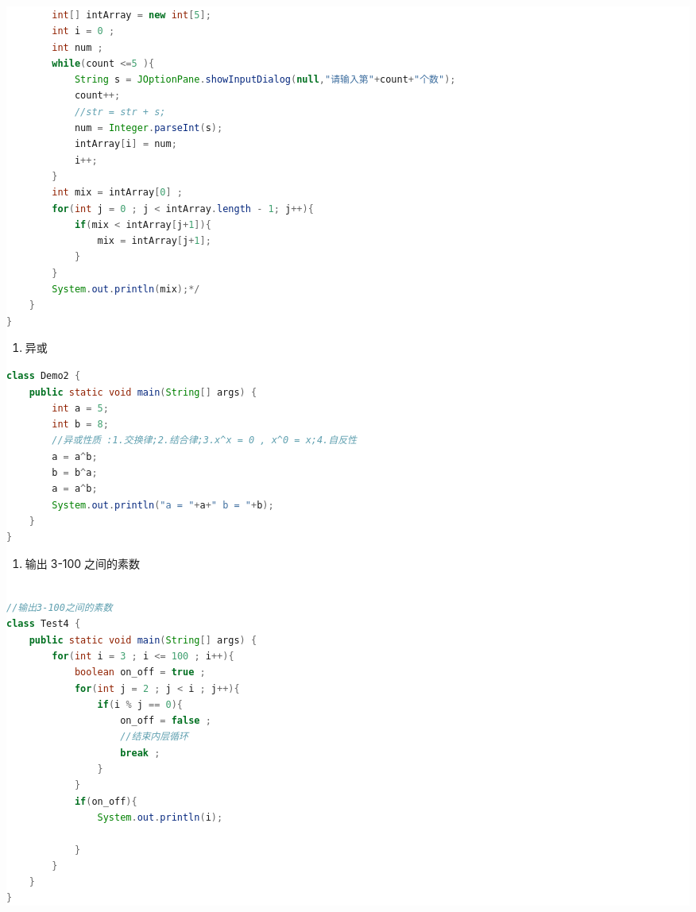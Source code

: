 ```java
        int[] intArray = new int[5];
        int i = 0 ;
        int num ;
        while(count <=5 ){
            String s = JOptionPane.showInputDialog(null,"请输入第"+count+"个数");
            count++;
            //str = str + s;
            num = Integer.parseInt(s);
            intArray[i] = num;
            i++;
        }
        int mix = intArray[0] ;
        for(int j = 0 ; j < intArray.length - 1; j++){
            if(mix < intArray[j+1]){
                mix = intArray[j+1];
            }
        }
        System.out.println(mix);*/
    }
}
```

1.  异或

```java
class Demo2 {
    public static void main(String[] args) {
        int a = 5;
        int b = 8;
        //异或性质 :1.交换律;2.结合律;3.x^x = 0 , x^0 = x;4.自反性
        a = a^b;
        b = b^a;
        a = a^b;
        System.out.println("a = "+a+" b = "+b);
    }
}
```

1.  输出 3-100 之间的素数

```java

//输出3-100之间的素数
class Test4 {
    public static void main(String[] args) {
        for(int i = 3 ; i <= 100 ; i++){
            boolean on_off = true ;
            for(int j = 2 ; j < i ; j++){
                if(i % j == 0){
                    on_off = false ;
                    //结束内层循环
                    break ;
                }
            }
            if(on_off){
                System.out.println(i);

            }
        }
    }
}
```
